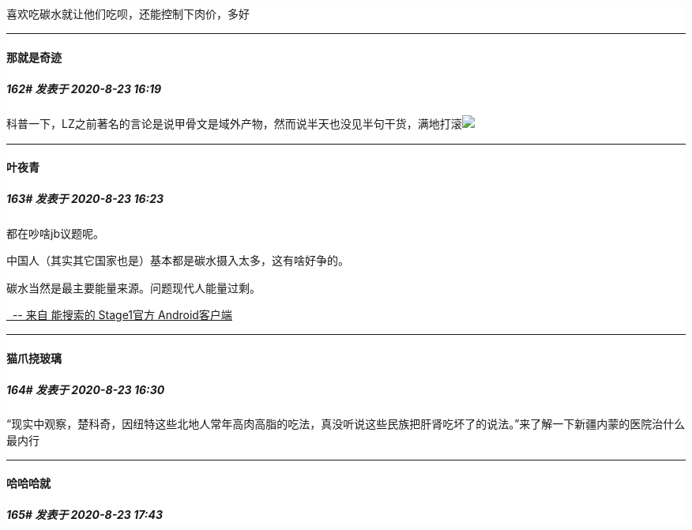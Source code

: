 喜欢吃碳水就让他们吃呗，还能控制下肉价，多好







-----

####  那就是奇迹  
##### 162#       发表于 2020-8-23 16:19




科普一下，LZ之前著名的言论是说甲骨文是域外产物，然而说半天也没见半句干货，满地打滚<img src="https://static.saraba1st.com/image/smiley/face2017/037.png" referrerpolicy="no-referrer">







-----

####  叶夜青  
##### 163#       发表于 2020-8-23 16:23




都在吵啥jb议题呢。


中国人（其实其它国家也是）基本都是碳水摄入太多，这有啥好争的。


碳水当然是最主要能量来源。问题现代人能量过剩。

[  -- 来自 能搜索的 Stage1官方 Android客户端](https://www.coolapk.com/apk/140634)







-----

####  猫爪挠玻璃  
##### 164#       发表于 2020-8-23 16:30




“现实中观察，楚科奇，因纽特这些北地人常年高肉高脂的吃法，真没听说这些民族把肝肾吃坏了的说法。”来了解一下新疆内蒙的医院治什么最内行







-----

####  哈哈哈就  
##### 165#       发表于 2020-8-23 17:43
